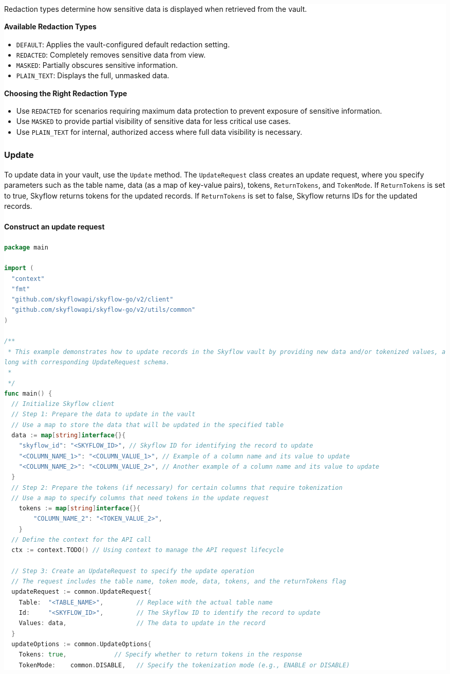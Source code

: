 Redaction types determine how sensitive data is displayed when retrieved from the vault.

**Available Redaction Types**
- `DEFAULT`: Applies the vault-configured default redaction setting.
- `REDACTED`: Completely removes sensitive data from view.
- `MASKED`: Partially obscures sensitive information.
- `PLAIN_TEXT`: Displays the full, unmasked data.

**Choosing the Right Redaction Type**
- Use `REDACTED` for scenarios requiring maximum data protection to prevent exposure of sensitive information.
- Use `MASKED` to provide partial visibility of sensitive data for less critical use cases.
- Use `PLAIN_TEXT` for internal, authorized access where full data visibility is necessary.

### Update
To update data in your vault, use the `Update` method. The `UpdateRequest` class creates an update request, where you specify parameters such as the table name, data (as a map of key-value pairs), tokens, `ReturnTokens`, and `TokenMode`. If `ReturnTokens` is set to true, Skyflow returns tokens for the updated records. If `ReturnTokens` is set to false, Skyflow returns IDs for the updated records.

#### Construct an update request
```go
package main

import (
  "context"
  "fmt"
  "github.com/skyflowapi/skyflow-go/v2/client"
  "github.com/skyflowapi/skyflow-go/v2/utils/common"
)

/**
 * This example demonstrates how to update records in the Skyflow vault by providing new data and/or tokenized values, along with corresponding UpdateRequest schema.
 *
 */
func main() {
  // Initialize Skyflow client
  // Step 1: Prepare the data to update in the vault
  // Use a map to store the data that will be updated in the specified table
  data := map[string]interface{}{
    "skyflow_id": "<SKYFLOW_ID>", // Skyflow ID for identifying the record to update
    "<COLUMN_NAME_1>": "<COLUMN_VALUE_1>", // Example of a column name and its value to update
    "<COLUMN_NAME_2>": "<COLUMN_VALUE_2>", // Another example of a column name and its value to update
  }
  // Step 2: Prepare the tokens (if necessary) for certain columns that require tokenization
  // Use a map to specify columns that need tokens in the update request
    tokens := map[string]interface{}{
		"COLUMN_NAME_2": "<TOKEN_VALUE_2>",
	}
  // Define the context for the API call
  ctx := context.TODO() // Using context to manage the API request lifecycle
  
  // Step 3: Create an UpdateRequest to specify the update operation
  // The request includes the table name, token mode, data, tokens, and the returnTokens flag
  updateRequest := common.UpdateRequest{
    Table:  "<TABLE_NAME>",         // Replace with the actual table name
    Id:     "<SKYFLOW_ID>",         // The Skyflow ID to identify the record to update
    Values: data,                   // The data to update in the record
  }
  updateOptions := common.UpdateOptions{
    Tokens: true,             // Specify whether to return tokens in the response
    TokenMode:    common.DISABLE,   // Specify the tokenization mode (e.g., ENABLE or DISABLE)
```